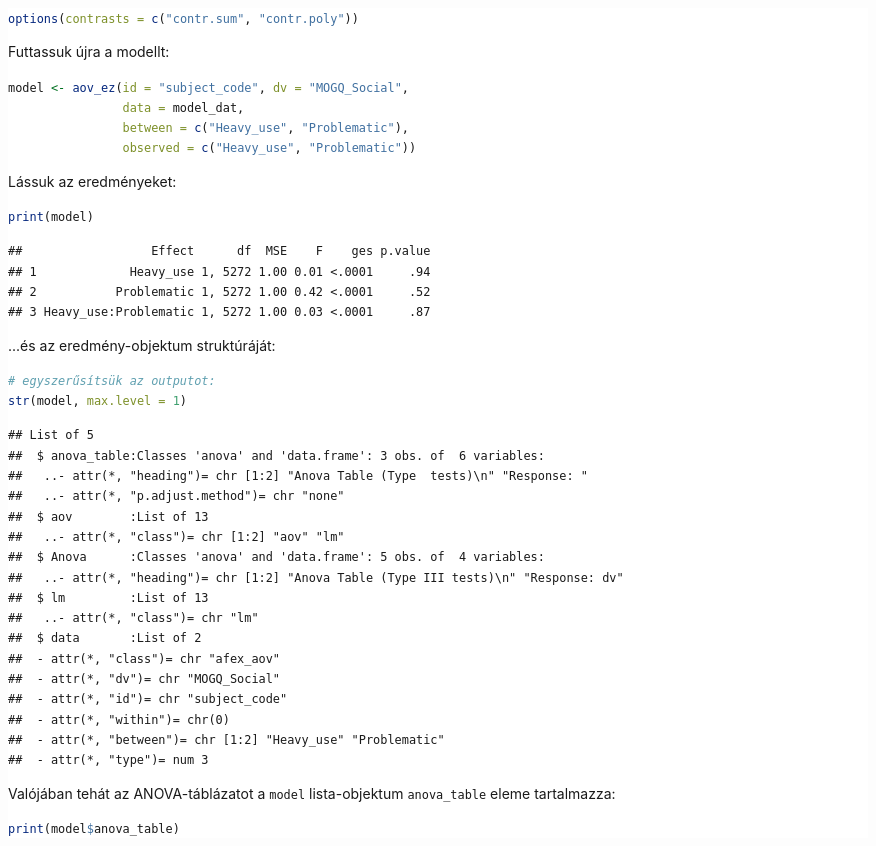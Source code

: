 ```r
options(contrasts = c("contr.sum", "contr.poly"))
```

Futtassuk újra a modellt:

```r
model <- aov_ez(id = "subject_code", dv = "MOGQ_Social", 
                data = model_dat, 
                between = c("Heavy_use", "Problematic"),
                observed = c("Heavy_use", "Problematic"))
```

Lássuk az eredményeket:

```r
print(model)
```

```
##                  Effect      df  MSE    F    ges p.value
## 1             Heavy_use 1, 5272 1.00 0.01 <.0001     .94
## 2           Problematic 1, 5272 1.00 0.42 <.0001     .52
## 3 Heavy_use:Problematic 1, 5272 1.00 0.03 <.0001     .87
```

...és az eredmény-objektum struktúráját:

```r
# egyszerűsítsük az outputot:
str(model, max.level = 1)
```

```
## List of 5
##  $ anova_table:Classes 'anova' and 'data.frame':	3 obs. of  6 variables:
##   ..- attr(*, "heading")= chr [1:2] "Anova Table (Type  tests)\n" "Response: "
##   ..- attr(*, "p.adjust.method")= chr "none"
##  $ aov        :List of 13
##   ..- attr(*, "class")= chr [1:2] "aov" "lm"
##  $ Anova      :Classes 'anova' and 'data.frame':	5 obs. of  4 variables:
##   ..- attr(*, "heading")= chr [1:2] "Anova Table (Type III tests)\n" "Response: dv"
##  $ lm         :List of 13
##   ..- attr(*, "class")= chr "lm"
##  $ data       :List of 2
##  - attr(*, "class")= chr "afex_aov"
##  - attr(*, "dv")= chr "MOGQ_Social"
##  - attr(*, "id")= chr "subject_code"
##  - attr(*, "within")= chr(0) 
##  - attr(*, "between")= chr [1:2] "Heavy_use" "Problematic"
##  - attr(*, "type")= num 3
```

Valójában tehát az ANOVA-táblázatot a `model` lista-objektum `anova_table`
eleme tartalmazza:

```r
print(model$anova_table)
```
